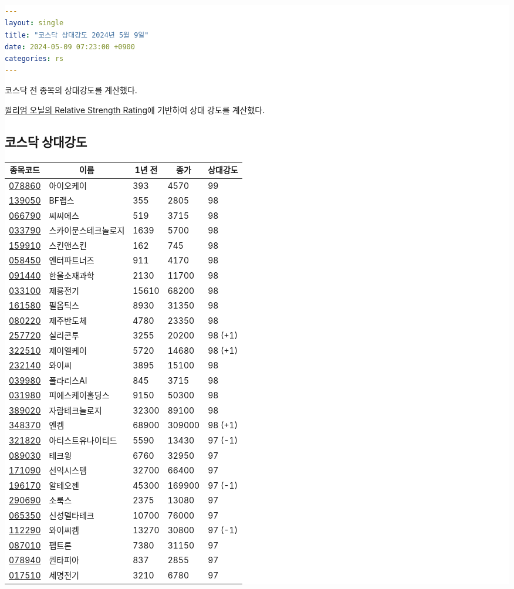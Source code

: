 ```yaml
---
layout: single
title: "코스닥 상대강도 2024년 5월 9일"
date: 2024-05-09 07:23:00 +0900
categories: rs
---
```

코스닥 전 종목의 상대강도를 계산했다.

[윌리엄 오닐의 Relative Strength Rating](https://www.williamoneil.com/proprietary-ratings-and-rankings/)에 기반하여 상대 강도를 계산했다.

## 코스닥 상대강도

|종목코드|이름|1년 전|종가|상대강도|
|------|---|-----|--|------|
|[078860](https://finance.daum.net/quotes/A078860)|아이오케이|393|4570|99 |
|[139050](https://finance.daum.net/quotes/A139050)|BF랩스|355|2805|98 |
|[066790](https://finance.daum.net/quotes/A066790)|씨씨에스|519|3715|98 |
|[033790](https://finance.daum.net/quotes/A033790)|스카이문스테크놀로지|1639|5700|98 |
|[159910](https://finance.daum.net/quotes/A159910)|스킨앤스킨|162|745|98 |
|[058450](https://finance.daum.net/quotes/A058450)|엔터파트너즈|911|4170|98 |
|[091440](https://finance.daum.net/quotes/A091440)|한울소재과학|2130|11700|98 |
|[033100](https://finance.daum.net/quotes/A033100)|제룡전기|15610|68200|98 |
|[161580](https://finance.daum.net/quotes/A161580)|필옵틱스|8930|31350|98 |
|[080220](https://finance.daum.net/quotes/A080220)|제주반도체|4780|23350|98 |
|[257720](https://finance.daum.net/quotes/A257720)|실리콘투|3255|20200|98 (+1)|
|[322510](https://finance.daum.net/quotes/A322510)|제이엘케이|5720|14680|98 (+1)|
|[232140](https://finance.daum.net/quotes/A232140)|와이씨|3895|15100|98 |
|[039980](https://finance.daum.net/quotes/A039980)|폴라리스AI|845|3715|98 |
|[031980](https://finance.daum.net/quotes/A031980)|피에스케이홀딩스|9150|50300|98 |
|[389020](https://finance.daum.net/quotes/A389020)|자람테크놀로지|32300|89100|98 |
|[348370](https://finance.daum.net/quotes/A348370)|엔켐|68900|309000|98 (+1)|
|[321820](https://finance.daum.net/quotes/A321820)|아티스트유나이티드|5590|13430|97 (-1)|
|[089030](https://finance.daum.net/quotes/A089030)|테크윙|6760|32950|97 |
|[171090](https://finance.daum.net/quotes/A171090)|선익시스템|32700|66400|97 |
|[196170](https://finance.daum.net/quotes/A196170)|알테오젠|45300|169900|97 (-1)|
|[290690](https://finance.daum.net/quotes/A290690)|소룩스|2375|13080|97 |
|[065350](https://finance.daum.net/quotes/A065350)|신성델타테크|10700|76000|97 |
|[112290](https://finance.daum.net/quotes/A112290)|와이씨켐|13270|30800|97 (-1)|
|[087010](https://finance.daum.net/quotes/A087010)|펩트론|7380|31150|97 |
|[078940](https://finance.daum.net/quotes/A078940)|퀀타피아|837|2855|97 |
|[017510](https://finance.daum.net/quotes/A017510)|세명전기|3210|6780|97 |